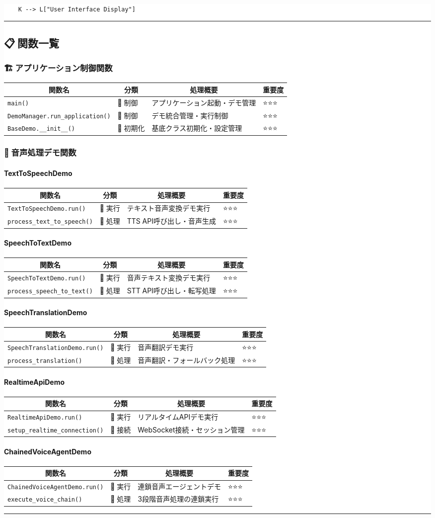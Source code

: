 ```mermaid
    K --> L["User Interface Display"]
```

---

## 📋 関数一覧

### 🏗️ アプリケーション制御関数

| 関数名 | 分類 | 処理概要 | 重要度 |
|--------|------|----------|---------|
| `main()` | 🎯 制御 | アプリケーション起動・デモ管理 | ⭐⭐⭐ |
| `DemoManager.run_application()` | 🎯 制御 | デモ統合管理・実行制御 | ⭐⭐⭐ |
| `BaseDemo.__init__()` | 🔧 初期化 | 基底クラス初期化・設定管理 | ⭐⭐⭐ |

### 🎤 音声処理デモ関数

#### TextToSpeechDemo
| 関数名 | 分類 | 処理概要 | 重要度 |
|--------|------|----------|---------|
| `TextToSpeechDemo.run()` | 🎯 実行 | テキスト音声変換デモ実行 | ⭐⭐⭐ |
| `process_text_to_speech()` | 🔄 処理 | TTS API呼び出し・音声生成 | ⭐⭐⭐ |

#### SpeechToTextDemo
| 関数名 | 分類 | 処理概要 | 重要度 |
|--------|------|----------|---------|
| `SpeechToTextDemo.run()` | 🎯 実行 | 音声テキスト変換デモ実行 | ⭐⭐⭐ |
| `process_speech_to_text()` | 🔄 処理 | STT API呼び出し・転写処理 | ⭐⭐⭐ |

#### SpeechTranslationDemo
| 関数名 | 分類 | 処理概要 | 重要度 |
|--------|------|----------|---------|
| `SpeechTranslationDemo.run()` | 🎯 実行 | 音声翻訳デモ実行 | ⭐⭐⭐ |
| `process_translation()` | 🔄 処理 | 音声翻訳・フォールバック処理 | ⭐⭐⭐ |

#### RealtimeApiDemo
| 関数名 | 分類 | 処理概要 | 重要度 |
|--------|------|----------|---------|
| `RealtimeApiDemo.run()` | 🎯 実行 | リアルタイムAPIデモ実行 | ⭐⭐⭐ |
| `setup_realtime_connection()` | 🔄 接続 | WebSocket接続・セッション管理 | ⭐⭐⭐ |

#### ChainedVoiceAgentDemo
| 関数名 | 分類 | 処理概要 | 重要度 |
|--------|------|----------|---------|
| `ChainedVoiceAgentDemo.run()` | 🎯 実行 | 連鎖音声エージェントデモ | ⭐⭐⭐ |
| `execute_voice_chain()` | 🔄 処理 | 3段階音声処理の連鎖実行 | ⭐⭐⭐ |

---